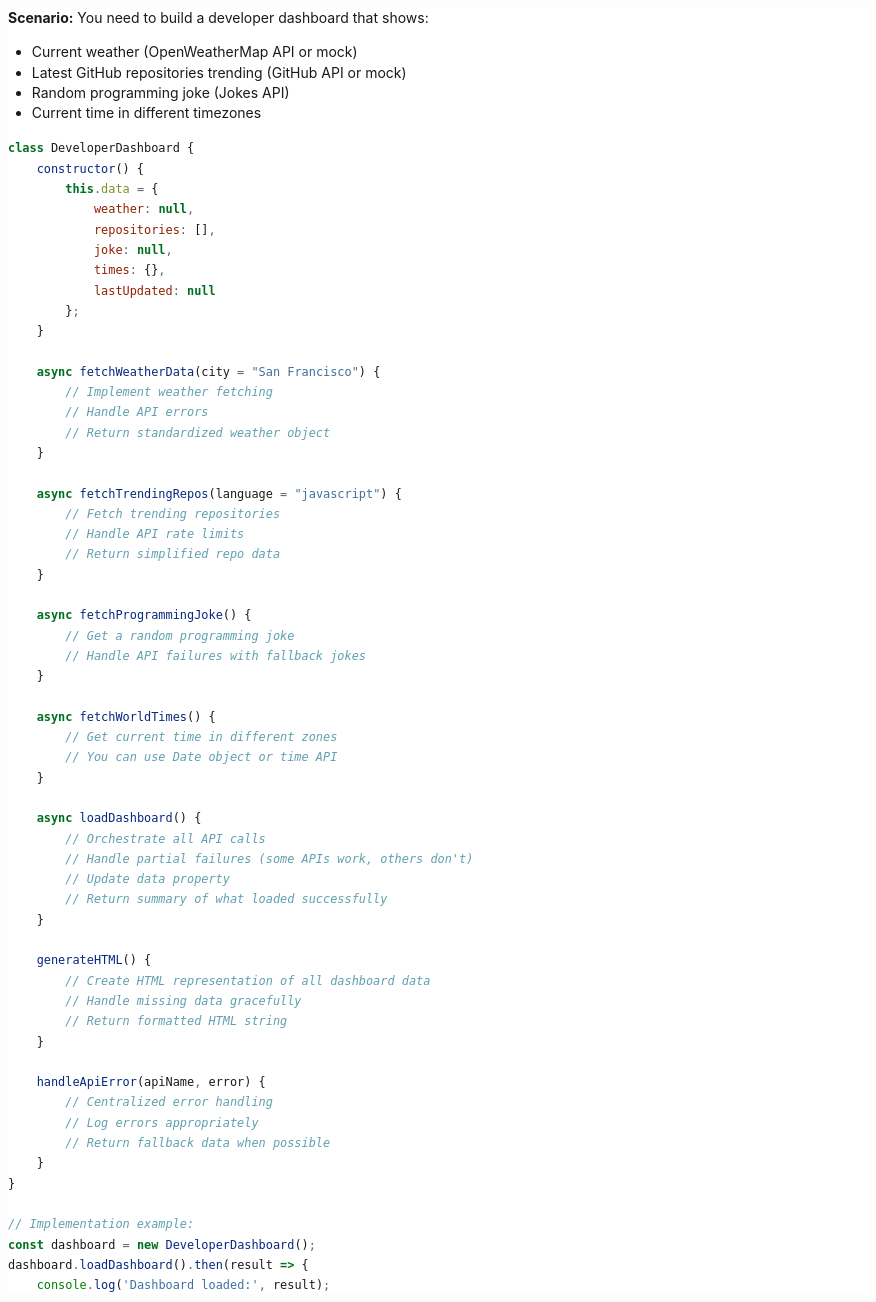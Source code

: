 **Scenario:** You need to build a developer dashboard that shows:
- Current weather (OpenWeatherMap API or mock)
- Latest GitHub repositories trending (GitHub API or mock)
- Random programming joke (Jokes API)
- Current time in different timezones

```javascript
class DeveloperDashboard {
    constructor() {
        this.data = {
            weather: null,
            repositories: [],
            joke: null,
            times: {},
            lastUpdated: null
        };
    }
    
    async fetchWeatherData(city = "San Francisco") {
        // Implement weather fetching
        // Handle API errors
        // Return standardized weather object
    }
    
    async fetchTrendingRepos(language = "javascript") {
        // Fetch trending repositories
        // Handle API rate limits
        // Return simplified repo data
    }
    
    async fetchProgrammingJoke() {
        // Get a random programming joke
        // Handle API failures with fallback jokes
    }
    
    async fetchWorldTimes() {
        // Get current time in different zones
        // You can use Date object or time API
    }
    
    async loadDashboard() {
        // Orchestrate all API calls
        // Handle partial failures (some APIs work, others don't)
        // Update data property
        // Return summary of what loaded successfully
    }
    
    generateHTML() {
        // Create HTML representation of all dashboard data
        // Handle missing data gracefully
        // Return formatted HTML string
    }
    
    handleApiError(apiName, error) {
        // Centralized error handling
        // Log errors appropriately
        // Return fallback data when possible
    }
}

// Implementation example:
const dashboard = new DeveloperDashboard();
dashboard.loadDashboard().then(result => {
    console.log('Dashboard loaded:', result);
```
